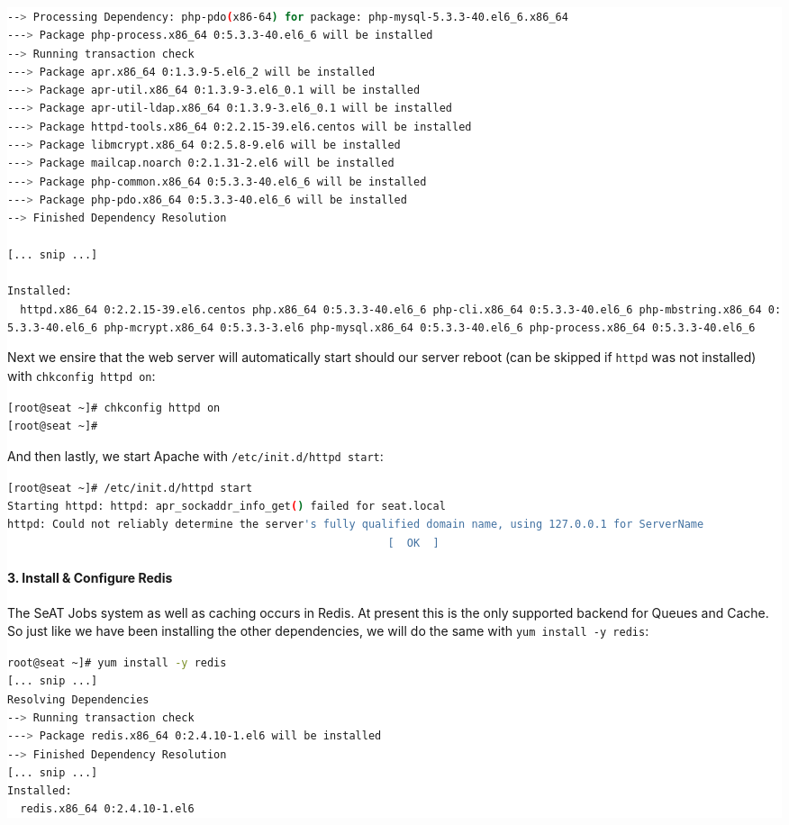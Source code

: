 ```bash
--> Processing Dependency: php-pdo(x86-64) for package: php-mysql-5.3.3-40.el6_6.x86_64
---> Package php-process.x86_64 0:5.3.3-40.el6_6 will be installed
--> Running transaction check
---> Package apr.x86_64 0:1.3.9-5.el6_2 will be installed
---> Package apr-util.x86_64 0:1.3.9-3.el6_0.1 will be installed
---> Package apr-util-ldap.x86_64 0:1.3.9-3.el6_0.1 will be installed
---> Package httpd-tools.x86_64 0:2.2.15-39.el6.centos will be installed
---> Package libmcrypt.x86_64 0:2.5.8-9.el6 will be installed
---> Package mailcap.noarch 0:2.1.31-2.el6 will be installed
---> Package php-common.x86_64 0:5.3.3-40.el6_6 will be installed
---> Package php-pdo.x86_64 0:5.3.3-40.el6_6 will be installed
--> Finished Dependency Resolution

[... snip ...]

Installed:
  httpd.x86_64 0:2.2.15-39.el6.centos php.x86_64 0:5.3.3-40.el6_6 php-cli.x86_64 0:5.3.3-40.el6_6 php-mbstring.x86_64 0:5.3.3-40.el6_6 php-mcrypt.x86_64 0:5.3.3-3.el6 php-mysql.x86_64 0:5.3.3-40.el6_6 php-process.x86_64 0:5.3.3-40.el6_6
```

Next we ensire that the web server will automatically start should our server reboot (can be skipped if `httpd` was not installed) with `chkconfig httpd on`:

```bash
[root@seat ~]# chkconfig httpd on
[root@seat ~]#
```

And then lastly, we start Apache with `/etc/init.d/httpd start`:

```bash
[root@seat ~]# /etc/init.d/httpd start
Starting httpd: httpd: apr_sockaddr_info_get() failed for seat.local
httpd: Could not reliably determine the server's fully qualified domain name, using 127.0.0.1 for ServerName
                                                           [  OK  ]
```

#### 3. Install & Configure Redis ####
The SeAT Jobs system as well as caching occurs in Redis. At present this is the only supported backend for Queues and Cache. So just like we have been installing the other dependencies, we will do the same with `yum install -y redis`:

```bash
root@seat ~]# yum install -y redis
[... snip ...]
Resolving Dependencies
--> Running transaction check
---> Package redis.x86_64 0:2.4.10-1.el6 will be installed
--> Finished Dependency Resolution
[... snip ...]
Installed:
  redis.x86_64 0:2.4.10-1.el6
```


  [1]: http://laravel.com/
  [2]: http://www.php.net/
  [3]: http://httpd.apache.org/
  [4]: http://redis.io/
  [5]: http://supervisord.org/
  [6]: http://www.mysql.com/